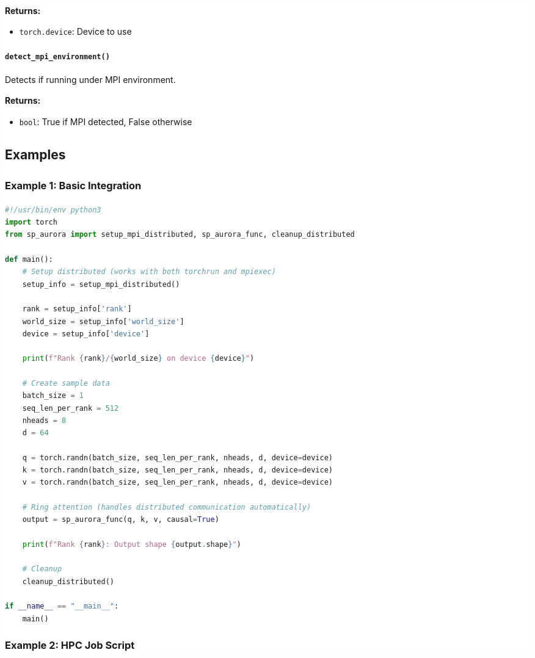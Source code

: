**Returns:**
- `torch.device`: Device to use

#### `detect_mpi_environment()`

Detects if running under MPI environment.

**Returns:**
- `bool`: True if MPI detected, False otherwise

## Examples

### Example 1: Basic Integration

```python
#!/usr/bin/env python3
import torch
from sp_aurora import setup_mpi_distributed, sp_aurora_func, cleanup_distributed

def main():
    # Setup distributed (works with both torchrun and mpiexec)
    setup_info = setup_mpi_distributed()
    
    rank = setup_info['rank']
    world_size = setup_info['world_size']
    device = setup_info['device']
    
    print(f"Rank {rank}/{world_size} on device {device}")
    
    # Create sample data
    batch_size = 1
    seq_len_per_rank = 512
    nheads = 8
    d = 64
    
    q = torch.randn(batch_size, seq_len_per_rank, nheads, d, device=device)
    k = torch.randn(batch_size, seq_len_per_rank, nheads, d, device=device)
    v = torch.randn(batch_size, seq_len_per_rank, nheads, d, device=device)
    
    # Ring attention (handles distributed communication automatically)
    output = sp_aurora_func(q, k, v, causal=True)
    
    print(f"Rank {rank}: Output shape {output.shape}")
    
    # Cleanup
    cleanup_distributed()

if __name__ == "__main__":
    main()
```

### Example 2: HPC Job Script
